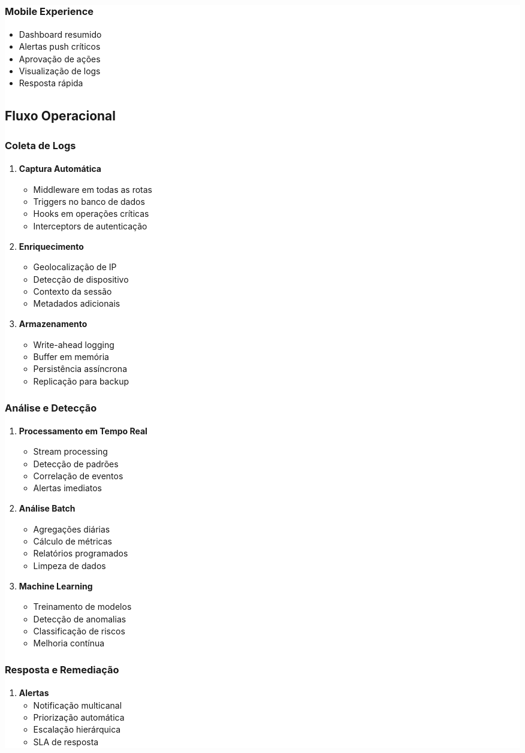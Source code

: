 ### Mobile Experience
- Dashboard resumido
- Alertas push críticos
- Aprovação de ações
- Visualização de logs
- Resposta rápida

## Fluxo Operacional

### Coleta de Logs

1. **Captura Automática**
   - Middleware em todas as rotas
   - Triggers no banco de dados
   - Hooks em operações críticas
   - Interceptors de autenticação

2. **Enriquecimento**
   - Geolocalização de IP
   - Detecção de dispositivo
   - Contexto da sessão
   - Metadados adicionais

3. **Armazenamento**
   - Write-ahead logging
   - Buffer em memória
   - Persistência assíncrona
   - Replicação para backup

### Análise e Detecção

1. **Processamento em Tempo Real**
   - Stream processing
   - Detecção de padrões
   - Correlação de eventos
   - Alertas imediatos

2. **Análise Batch**
   - Agregações diárias
   - Cálculo de métricas
   - Relatórios programados
   - Limpeza de dados

3. **Machine Learning**
   - Treinamento de modelos
   - Detecção de anomalias
   - Classificação de riscos
   - Melhoria contínua

### Resposta e Remediação

1. **Alertas**
   - Notificação multicanal
   - Priorização automática
   - Escalação hierárquica
   - SLA de resposta
